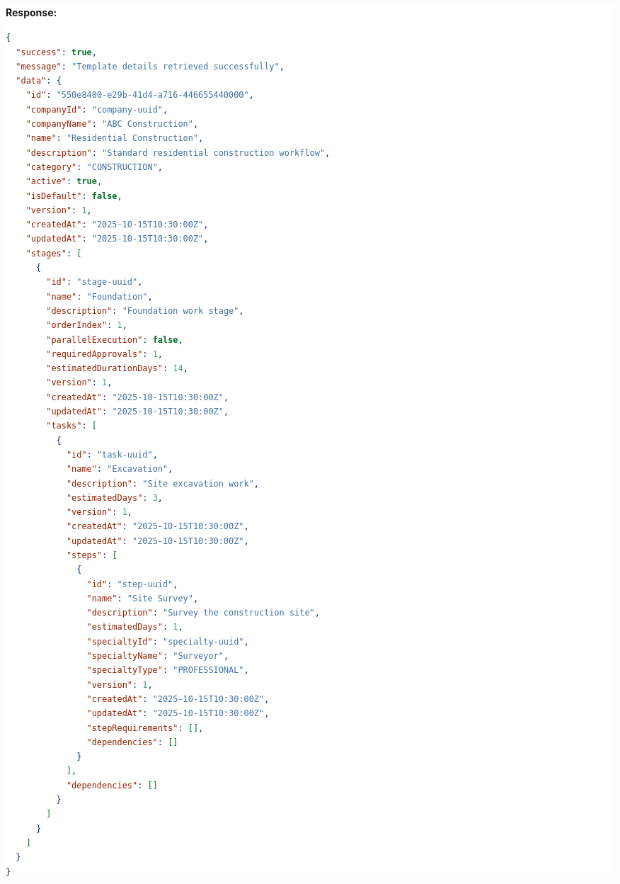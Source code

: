 **Response:**
```json
{
  "success": true,
  "message": "Template details retrieved successfully",
  "data": {
    "id": "550e8400-e29b-41d4-a716-446655440000",
    "companyId": "company-uuid",
    "companyName": "ABC Construction",
    "name": "Residential Construction",
    "description": "Standard residential construction workflow",
    "category": "CONSTRUCTION",
    "active": true,
    "isDefault": false,
    "version": 1,
    "createdAt": "2025-10-15T10:30:00Z",
    "updatedAt": "2025-10-15T10:30:00Z",
    "stages": [
      {
        "id": "stage-uuid",
        "name": "Foundation",
        "description": "Foundation work stage",
        "orderIndex": 1,
        "parallelExecution": false,
        "requiredApprovals": 1,
        "estimatedDurationDays": 14,
        "version": 1,
        "createdAt": "2025-10-15T10:30:00Z",
        "updatedAt": "2025-10-15T10:30:00Z",
        "tasks": [
          {
            "id": "task-uuid",
            "name": "Excavation",
            "description": "Site excavation work",
            "estimatedDays": 3,
            "version": 1,
            "createdAt": "2025-10-15T10:30:00Z",
            "updatedAt": "2025-10-15T10:30:00Z",
            "steps": [
              {
                "id": "step-uuid",
                "name": "Site Survey",
                "description": "Survey the construction site",
                "estimatedDays": 1,
                "specialtyId": "specialty-uuid",
                "specialtyName": "Surveyor",
                "specialtyType": "PROFESSIONAL",
                "version": 1,
                "createdAt": "2025-10-15T10:30:00Z",
                "updatedAt": "2025-10-15T10:30:00Z",
                "stepRequirements": [],
                "dependencies": []
              }
            ],
            "dependencies": []
          }
        ]
      }
    ]
  }
}
```
